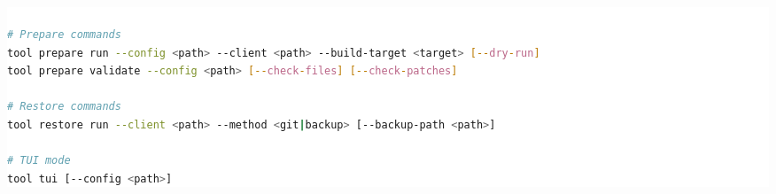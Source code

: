 ```bash

# Prepare commands
tool prepare run --config <path> --client <path> --build-target <target> [--dry-run]
tool prepare validate --config <path> [--check-files] [--check-patches]

# Restore commands
tool restore run --client <path> --method <git|backup> [--backup-path <path>]

# TUI mode
tool tui [--config <path>]
```
